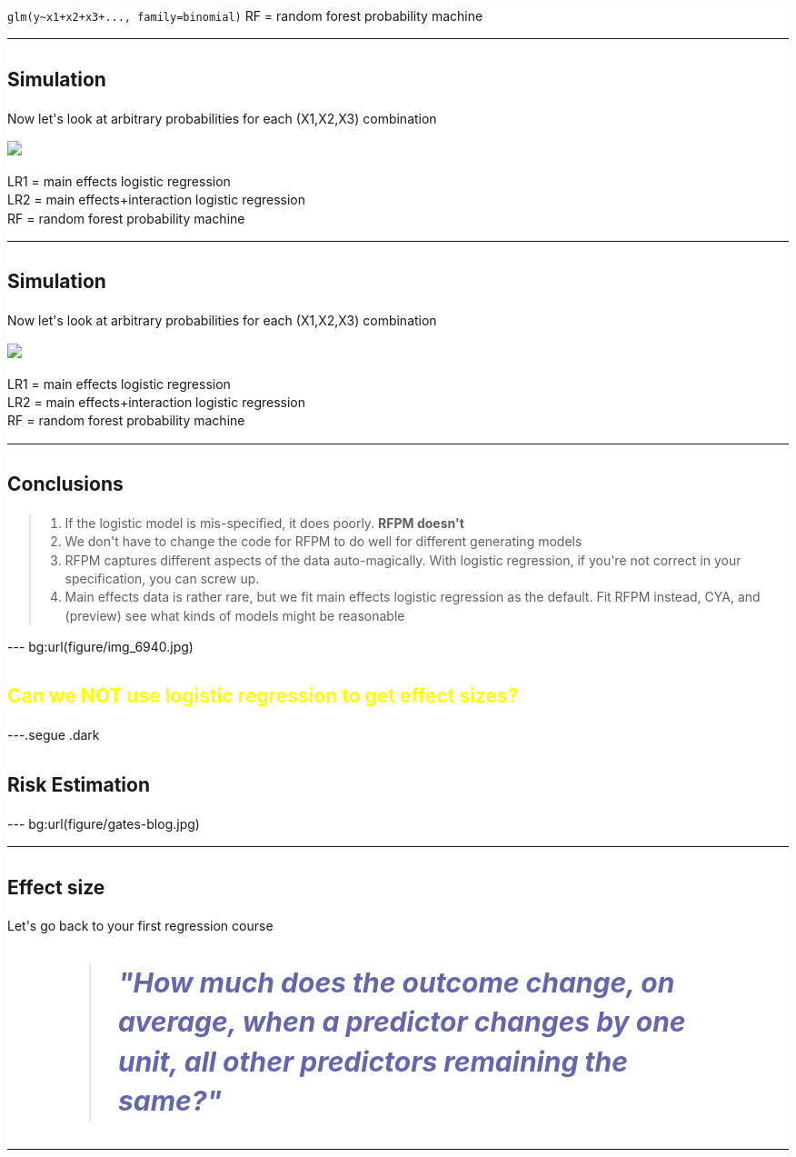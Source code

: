 ``` glm(y~x1+x2+x3+..., family=binomial) ```
RF = random forest probability machine

---

## Simulation

Now let's look at arbitrary probabilities for each (X1,X2,X3) combination

<img src="figure/Fig4a.png" style="width:380px; float:left, margin-bottom:15px; margin-right:3px">
<p style="clear:both;"></p>

LR1 = main effects logistic regression<br>
LR2 = main effects+interaction logistic regression<br>
RF = random forest probability machine

---

## Simulation

Now let's look at arbitrary probabilities for each (X1,X2,X3) combination

<img src="figure/Fig4a1.png" style="width:380px; float:left, margin-bottom:15px; margin-right:3px">

<p style="clear:both;"></p>

LR1 = main effects logistic regression<br>
LR2 = main effects+interaction logistic regression<br>
RF = random forest probability machine

---

## Conclusions

> 1. If the logistic model is mis-specified, it does poorly. **RFPM doesn't**
> 2. We don't have to change the code for RFPM to do well for different generating models
> 3. RFPM captures different aspects of the data auto-magically. With logistic regression, if you're not correct in your specification, you can screw up.
> 4. Main effects data is rather rare, but we fit main effects logistic regression as the default. Fit RFPM instead, CYA, and (preview) see what kinds of models might be reasonable 

--- bg:url(figure/img_6940.jpg)

<h2 style="color:yellow">Can we NOT use logistic regression to get effect sizes?</h3>

---.segue .dark

## Risk Estimation

--- bg:url(figure/gates-blog.jpg)

---

## Effect size

Let's go back to your first regression course

<blockquote style="color:#66a;font-size:30px;font-weight:bold;font-style:italic;margin:1em 3em;">
"How much does the outcome change, on average, when a predictor changes
by one unit, all other predictors remaining the same?"
</blockquote>

---

```